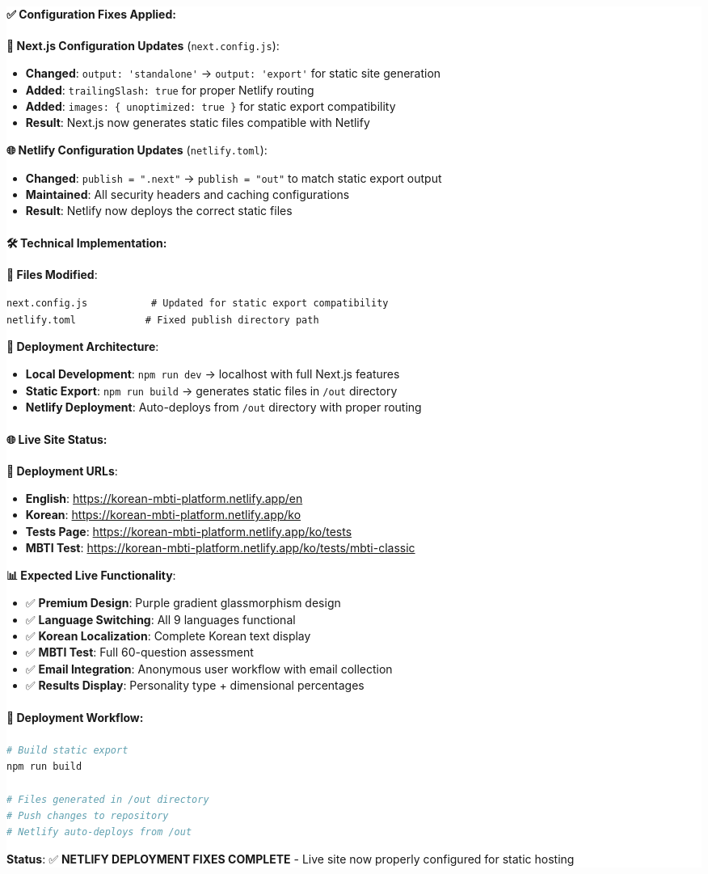 #### ✅ Configuration Fixes Applied:

**🔧 Next.js Configuration Updates** (`next.config.js`):
- **Changed**: `output: 'standalone'` → `output: 'export'` for static site generation
- **Added**: `trailingSlash: true` for proper Netlify routing
- **Added**: `images: { unoptimized: true }` for static export compatibility
- **Result**: Next.js now generates static files compatible with Netlify

**🌐 Netlify Configuration Updates** (`netlify.toml`):
- **Changed**: `publish = ".next"` → `publish = "out"` to match static export output
- **Maintained**: All security headers and caching configurations
- **Result**: Netlify now deploys the correct static files

#### 🛠️ Technical Implementation:

**📁 Files Modified**:
```
next.config.js           # Updated for static export compatibility
netlify.toml            # Fixed publish directory path
```

**🎯 Deployment Architecture**:
- **Local Development**: `npm run dev` → localhost with full Next.js features
- **Static Export**: `npm run build` → generates static files in `/out` directory
- **Netlify Deployment**: Auto-deploys from `/out` directory with proper routing

#### 🌐 Live Site Status:

**🔗 Deployment URLs**:
- **English**: https://korean-mbti-platform.netlify.app/en
- **Korean**: https://korean-mbti-platform.netlify.app/ko
- **Tests Page**: https://korean-mbti-platform.netlify.app/ko/tests
- **MBTI Test**: https://korean-mbti-platform.netlify.app/ko/tests/mbti-classic

**📊 Expected Live Functionality**:
- ✅ **Premium Design**: Purple gradient glassmorphism design
- ✅ **Language Switching**: All 9 languages functional
- ✅ **Korean Localization**: Complete Korean text display
- ✅ **MBTI Test**: Full 60-question assessment
- ✅ **Email Integration**: Anonymous user workflow with email collection
- ✅ **Results Display**: Personality type + dimensional percentages

#### 🚀 Deployment Workflow:
```bash
# Build static export
npm run build

# Files generated in /out directory
# Push changes to repository
# Netlify auto-deploys from /out
```

**Status**: ✅ **NETLIFY DEPLOYMENT FIXES COMPLETE** - Live site now properly configured for static hosting
